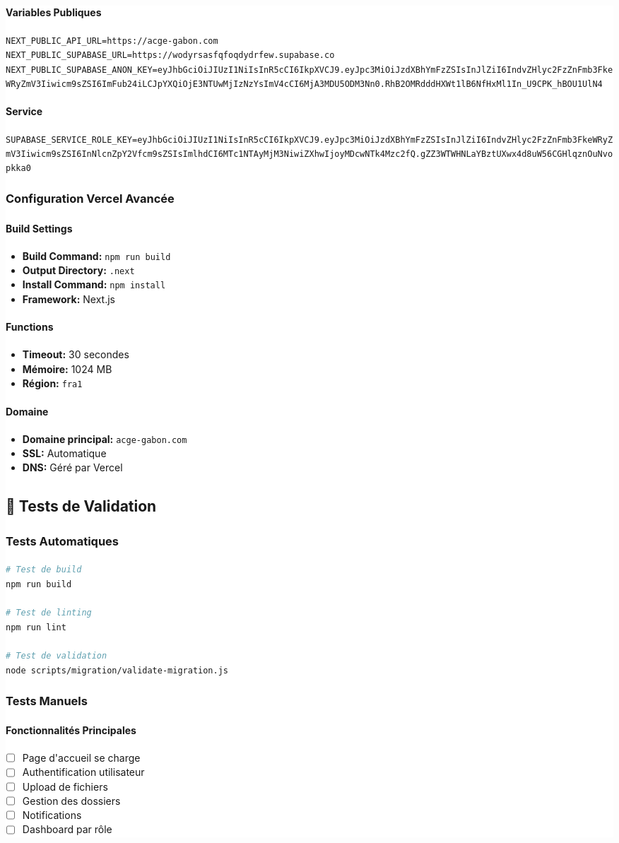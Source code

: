 #### Variables Publiques
```env
NEXT_PUBLIC_API_URL=https://acge-gabon.com
NEXT_PUBLIC_SUPABASE_URL=https://wodyrsasfqfoqdydrfew.supabase.co
NEXT_PUBLIC_SUPABASE_ANON_KEY=eyJhbGciOiJIUzI1NiIsInR5cCI6IkpXVCJ9.eyJpc3MiOiJzdXBhYmFzZSIsInJlZiI6IndvZHlyc2FzZnFmb3FkeWRyZmV3Iiwicm9sZSI6ImFub24iLCJpYXQiOjE3NTUwMjIzNzYsImV4cCI6MjA3MDU5ODM3Nn0.RhB2OMRdddHXWt1lB6NfHxMl1In_U9CPK_hBOU1UlN4
```

#### Service
```env
SUPABASE_SERVICE_ROLE_KEY=eyJhbGciOiJIUzI1NiIsInR5cCI6IkpXVCJ9.eyJpc3MiOiJzdXBhYmFzZSIsInJlZiI6IndvZHlyc2FzZnFmb3FkeWRyZmV3Iiwicm9sZSI6InNlcnZpY2Vfcm9sZSIsImlhdCI6MTc1NTAyMjM3NiwiZXhwIjoyMDcwNTk4Mzc2fQ.gZZ3WTWHNLaYBztUXwx4d8uW56CGHlqznOuNvopkka0
```

### Configuration Vercel Avancée

#### Build Settings
- **Build Command:** `npm run build`
- **Output Directory:** `.next`
- **Install Command:** `npm install`
- **Framework:** Next.js

#### Functions
- **Timeout:** 30 secondes
- **Mémoire:** 1024 MB
- **Région:** `fra1`

#### Domaine
- **Domaine principal:** `acge-gabon.com`
- **SSL:** Automatique
- **DNS:** Géré par Vercel

## 🧪 Tests de Validation

### Tests Automatiques
```bash
# Test de build
npm run build

# Test de linting
npm run lint

# Test de validation
node scripts/migration/validate-migration.js
```

### Tests Manuels

#### Fonctionnalités Principales
- [ ] Page d'accueil se charge
- [ ] Authentification utilisateur
- [ ] Upload de fichiers
- [ ] Gestion des dossiers
- [ ] Notifications
- [ ] Dashboard par rôle
